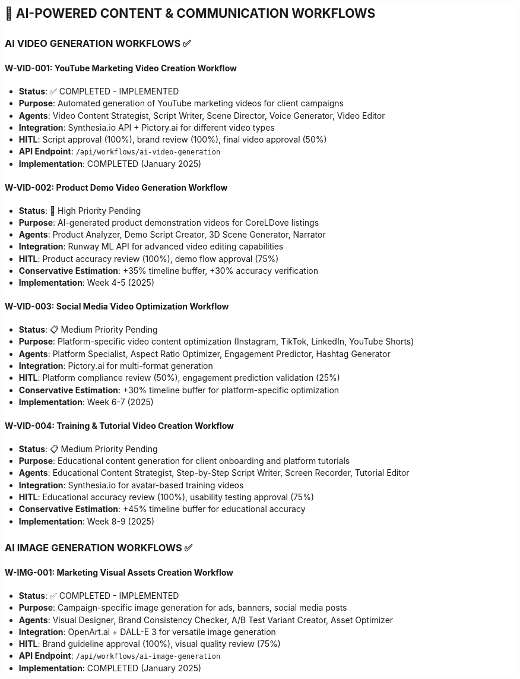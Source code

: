 
## 🤖 AI-POWERED CONTENT & COMMUNICATION WORKFLOWS

### **AI VIDEO GENERATION WORKFLOWS** ✅
#### **W-VID-001: YouTube Marketing Video Creation Workflow**
- **Status**: ✅ COMPLETED - IMPLEMENTED
- **Purpose**: Automated generation of YouTube marketing videos for client campaigns
- **Agents**: Video Content Strategist, Script Writer, Scene Director, Voice Generator, Video Editor
- **Integration**: Synthesia.io API + Pictory.ai for different video types
- **HITL**: Script approval (100%), brand review (100%), final video approval (50%)
- **API Endpoint**: `/api/workflows/ai-video-generation`
- **Implementation**: COMPLETED (January 2025)

#### **W-VID-002: Product Demo Video Generation Workflow**
- **Status**: 🚧 High Priority Pending  
- **Purpose**: AI-generated product demonstration videos for CoreLDove listings
- **Agents**: Product Analyzer, Demo Script Creator, 3D Scene Generator, Narrator
- **Integration**: Runway ML API for advanced video editing capabilities
- **HITL**: Product accuracy review (100%), demo flow approval (75%)
- **Conservative Estimation**: +35% timeline buffer, +30% accuracy verification
- **Implementation**: Week 4-5 (2025)

#### **W-VID-003: Social Media Video Optimization Workflow**
- **Status**: 📋 Medium Priority Pending
- **Purpose**: Platform-specific video content optimization (Instagram, TikTok, LinkedIn, YouTube Shorts)
- **Agents**: Platform Specialist, Aspect Ratio Optimizer, Engagement Predictor, Hashtag Generator
- **Integration**: Pictory.ai for multi-format generation
- **HITL**: Platform compliance review (50%), engagement prediction validation (25%)
- **Conservative Estimation**: +30% timeline buffer for platform-specific optimization
- **Implementation**: Week 6-7 (2025)

#### **W-VID-004: Training & Tutorial Video Creation Workflow**
- **Status**: 📋 Medium Priority Pending
- **Purpose**: Educational content generation for client onboarding and platform tutorials
- **Agents**: Educational Content Strategist, Step-by-Step Script Writer, Screen Recorder, Tutorial Editor
- **Integration**: Synthesia.io for avatar-based training videos
- **HITL**: Educational accuracy review (100%), usability testing approval (75%)
- **Conservative Estimation**: +45% timeline buffer for educational accuracy
- **Implementation**: Week 8-9 (2025)

### **AI IMAGE GENERATION WORKFLOWS** ✅
#### **W-IMG-001: Marketing Visual Assets Creation Workflow**
- **Status**: ✅ COMPLETED - IMPLEMENTED
- **Purpose**: Campaign-specific image generation for ads, banners, social media posts
- **Agents**: Visual Designer, Brand Consistency Checker, A/B Test Variant Creator, Asset Optimizer
- **Integration**: OpenArt.ai + DALL-E 3 for versatile image generation
- **HITL**: Brand guideline approval (100%), visual quality review (75%)
- **API Endpoint**: `/api/workflows/ai-image-generation`
- **Implementation**: COMPLETED (January 2025)
